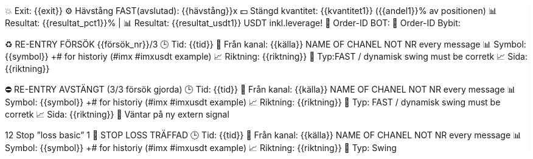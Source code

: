 💥 Exit: {{exit}}
⚙️ Hävstång FAST(avslutad): {{hävstång}}x
💵 Stängd kvantitet: {{kvantitet1}} ({{andel1}}% av positionen)
📊 Resultat: {{resultat_pct1}}% | 
📊 Resultat: {{resultat_usdt1}} USDT  inkl.leverage!
🔑 Order-ID BOT:
🔑 Order-ID Bybit:



♻️ RE-ENTRY FÖRSÖK {{försök_nr}}/3
🕒 Tid: {{tid}}
📢 Från kanal: {{källa}}   NAME OF CHANEL NOT NR every message
📊 Symbol: {{symbol}}   +# for historiy (#imx #imxusdt  example)
📈 Riktning: {{riktning}}
📍 Typ:FAST / dynamisk swing  must be corretk
📈 Sida: {{riktning}}

⛔ RE-ENTRY AVSTÄNGT (3/3 försök gjorda)
🕒 Tid: {{tid}}
📢 Från kanal: {{källa}}   NAME OF CHANEL NOT NR every message
📊 Symbol: {{symbol}}   +# for historiy (#imx #imxusdt  example)
📈 Riktning: {{riktning}}
📍 Typ: FAST / dynamisk swing  must be corretk
📈 Sida: {{riktning}}
📌 Väntar på ny extern signal











12 Stop ”loss basic”
1
🚩 STOP LOSS TRÄFFAD
🕒 Tid: {{tid}}
📢 Från kanal: {{källa}}   NAME OF CHANEL NOT NR every message
📊 Symbol: {{symbol}}   +# for historiy (#imx #imxusdt  example)
📈 Riktning: {{riktning}}
📍 Typ: Swing

